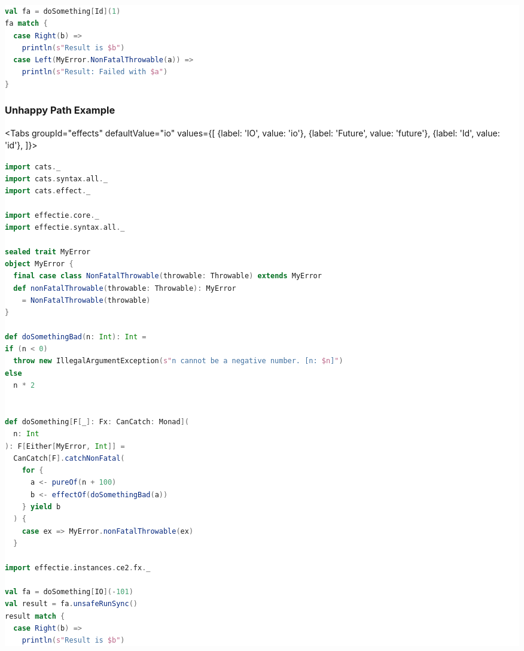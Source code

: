 ```scala mdoc:reset-object:height=4
val fa = doSomething[Id](1)
fa match {
  case Right(b) =>
    println(s"Result is $b")
  case Left(MyError.NonFatalThrowable(a)) =>
    println(s"Result: Failed with $a")
}
```

  </TabItem>
</Tabs>

### Unhappy Path Example
<Tabs
  groupId="effects"
  defaultValue="io"
  values={[
    {label: 'IO', value: 'io'},
    {label: 'Future', value: 'future'},
    {label: 'Id', value: 'id'},
  ]}>
  <TabItem value="io">

```scala mdoc:reset-object:height=4
import cats._
import cats.syntax.all._
import cats.effect._

import effectie.core._
import effectie.syntax.all._

sealed trait MyError
object MyError {
  final case class NonFatalThrowable(throwable: Throwable) extends MyError
  def nonFatalThrowable(throwable: Throwable): MyError
    = NonFatalThrowable(throwable)
}

def doSomethingBad(n: Int): Int =
if (n < 0)
  throw new IllegalArgumentException(s"n cannot be a negative number. [n: $n]")
else
  n * 2


def doSomething[F[_]: Fx: CanCatch: Monad](
  n: Int
): F[Either[MyError, Int]] =
  CanCatch[F].catchNonFatal(
    for {
      a <- pureOf(n + 100)
      b <- effectOf(doSomethingBad(a))
    } yield b
  ) {
    case ex => MyError.nonFatalThrowable(ex)
  }
  
import effectie.instances.ce2.fx._

val fa = doSomething[IO](-101)
val result = fa.unsafeRunSync()
result match {
  case Right(b) =>
    println(s"Result is $b")
```